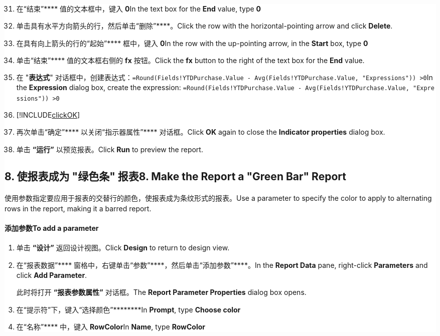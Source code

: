 31. <span data-ttu-id="1ec61-336">在“结束”\*\*\*\* 值的文本框中，键入 **0**</span><span class="sxs-lookup"><span data-stu-id="1ec61-336">In the text box for the **End** value, type **0**</span></span>  
  
32. <span data-ttu-id="1ec61-337">单击具有水平方向箭头的行，然后单击“删除”\*\*\*\*。</span><span class="sxs-lookup"><span data-stu-id="1ec61-337">Click the row with the horizontal-pointing arrow and click **Delete**.</span></span>  
  
33. <span data-ttu-id="1ec61-338">在具有向上箭头的行的“起始”\*\*\*\* 框中，键入 **0**</span><span class="sxs-lookup"><span data-stu-id="1ec61-338">In the row with the up-pointing arrow, in the **Start** box, type **0**</span></span>  
  
34. <span data-ttu-id="1ec61-339">单击“结束”\*\*\*\* 值的文本框右侧的 **fx** 按钮。</span><span class="sxs-lookup"><span data-stu-id="1ec61-339">Click the **fx** button to the right of the text box for the **End** value.</span></span>  
  
35. <span data-ttu-id="1ec61-340">在 "**表达式**" 对话框中，创建表达式：`=Round(Fields!YTDPurchase.Value - Avg(Fields!YTDPurchase.Value, "Expressions")) >0`</span><span class="sxs-lookup"><span data-stu-id="1ec61-340">In the **Expression** dialog box, create the expression: `=Round(Fields!YTDPurchase.Value - Avg(Fields!YTDPurchase.Value, "Expressions")) >0`</span></span>  
  
36. [!INCLUDE[clickOK](../includes/clickok-md.md)]  
  
37. <span data-ttu-id="1ec61-341">再次单击“确定”\*\*\*\* 以关闭“指示器属性”\*\*\*\* 对话框。</span><span class="sxs-lookup"><span data-stu-id="1ec61-341">Click **OK** again to close the **Indicator properties** dialog box.</span></span>  
  
38. <span data-ttu-id="1ec61-342">单击 **“运行”** 以预览报表。</span><span class="sxs-lookup"><span data-stu-id="1ec61-342">Click **Run** to preview the report.</span></span>  
  
##  <a name="8-make-the-report-a-green-bar-report"></a><a name="GreenBar"></a><span data-ttu-id="1ec61-343">8. 使报表成为 "绿色条" 报表</span><span class="sxs-lookup"><span data-stu-id="1ec61-343">8. Make the Report a "Green Bar" Report</span></span>  
 <span data-ttu-id="1ec61-344">使用参数指定要应用于报表的交替行的颜色，使报表成为条纹形式的报表。</span><span class="sxs-lookup"><span data-stu-id="1ec61-344">Use a parameter to specify the color to apply to alternating rows in the report, making it a barred report.</span></span>  
  
#### <a name="to-add-a-parameter"></a><span data-ttu-id="1ec61-345">添加参数</span><span class="sxs-lookup"><span data-stu-id="1ec61-345">To add a parameter</span></span>  
  
1.  <span data-ttu-id="1ec61-346">单击 **“设计”** 返回设计视图。</span><span class="sxs-lookup"><span data-stu-id="1ec61-346">Click **Design** to return to design view.</span></span>  
  
2.  <span data-ttu-id="1ec61-347">在“报表数据”\*\*\*\* 窗格中，右键单击“参数”\*\*\*\*，然后单击“添加参数”\*\*\*\*。</span><span class="sxs-lookup"><span data-stu-id="1ec61-347">In the **Report Data** pane, right-click **Parameters** and click **Add Parameter**.</span></span>  
  
     <span data-ttu-id="1ec61-348">此时将打开 **“报表参数属性”** 对话框。</span><span class="sxs-lookup"><span data-stu-id="1ec61-348">The **Report Parameter Properties** dialog box opens.</span></span>  
  
3.  <span data-ttu-id="1ec61-349">在“提示符”下，键入“选择颜色”\*\*\*\*\*\*\*\*</span><span class="sxs-lookup"><span data-stu-id="1ec61-349">In **Prompt**, type **Choose color**</span></span>  
  
4.  <span data-ttu-id="1ec61-350">在“名称”\*\*\*\* 中，键入 **RowColor**</span><span class="sxs-lookup"><span data-stu-id="1ec61-350">In **Name**, type **RowColor**</span></span>  
  